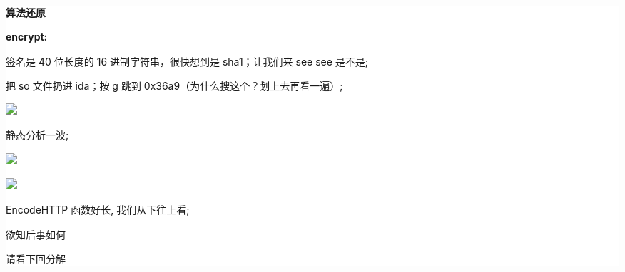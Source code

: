 **算法还原**

**encrypt:**

签名是 40 位长度的 16 进制字符串，很快想到是 sha1；让我们来 see see 是不是;

把 so 文件扔进 ida；按 g 跳到 0x36a9（为什么搜这个？划上去再看一遍）;

![](https://mmbiz.qpic.cn/mmbiz_png/icBZkwGO7uH7Gwg06nY3t8zv0Pz9icqpy3F74kVDHBesTjOWlJmbibvND4tdXAsxnvmRQgnPgWjpwYhQE22KJGuug/640?wx_fmt=png)

静态分析一波;  

![](https://mmbiz.qpic.cn/mmbiz_png/icBZkwGO7uH7Gwg06nY3t8zv0Pz9icqpy3u79uLibZOrrqVVDSYfQfdaMBRorAmAEYicHgluA26pL9zxMWQxBYzSDg/640?wx_fmt=png)

![](https://mmbiz.qpic.cn/mmbiz_png/icBZkwGO7uH7Gwg06nY3t8zv0Pz9icqpy3uS8r51ibxIxErlYiaIrLlwo8GPWQJUlT21zTrynrRRIFNKhYSQqGKgnA/640?wx_fmt=png)

EncodeHTTP 函数好长, 我们从下往上看;

欲知后事如何  

请看下回分解